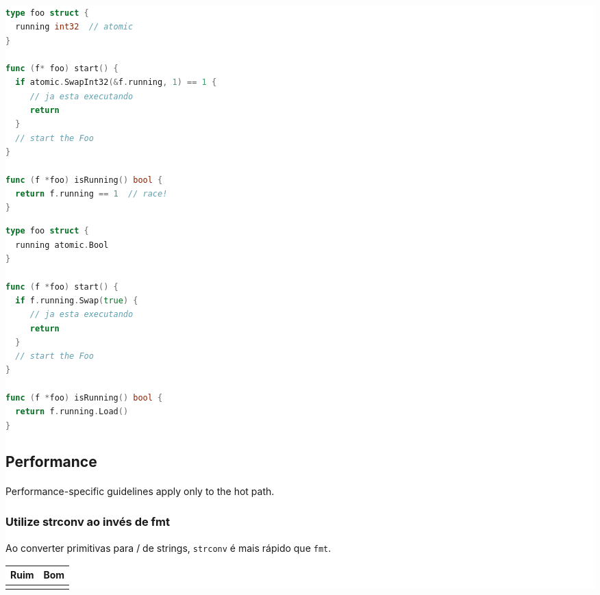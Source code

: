 ```go
type foo struct {
  running int32  // atomic
}

func (f* foo) start() {
  if atomic.SwapInt32(&f.running, 1) == 1 {
     // ja esta executando
     return
  }
  // start the Foo
}

func (f *foo) isRunning() bool {
  return f.running == 1  // race!
}
```

</td><td>

```go
type foo struct {
  running atomic.Bool
}

func (f *foo) start() {
  if f.running.Swap(true) {
     // ja esta executando
     return
  }
  // start the Foo
}

func (f *foo) isRunning() bool {
  return f.running.Load()
}
```

</td></tr>
</tbody></table>

## Performance

Performance-specific guidelines apply only to the hot path.

### Utilize strconv ao invés de fmt

Ao converter primitivas para / de strings, `strconv` é mais rápido que
`fmt`.

<table>
<thead><tr><th>Ruim</th><th>Bom</th></tr></thead>
<tbody>
<tr><td>
